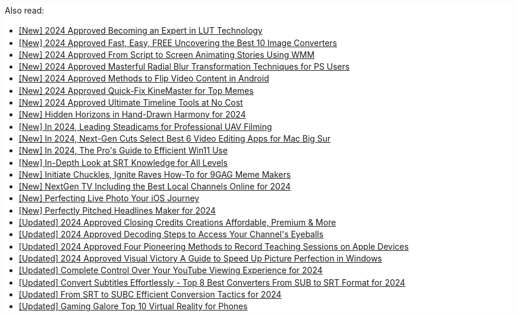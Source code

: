 




<span class="atpl-alsoreadstyle">Also read:</span>
<div><ul>
<li><a href="https://fox-direct.techidaily.com/new-2024-approved-becoming-an-expert-in-lut-technology/"><u>[New] 2024 Approved  Becoming an Expert in LUT Technology</u></a></li>
<li><a href="https://fox-direct.techidaily.com/new-2024-approved-fast-easy-free-uncovering-the-best-10-image-converters/"><u>[New] 2024 Approved  Fast, Easy, FREE  Uncovering the Best 10 Image Converters</u></a></li>
<li><a href="https://fox-direct.techidaily.com/new-2024-approved-from-script-to-screen-animating-stories-using-wmm/"><u>[New] 2024 Approved  From Script to Screen  Animating Stories Using WMM</u></a></li>
<li><a href="https://fox-direct.techidaily.com/new-2024-approved-masterful-radial-blur-transformation-techniques-for-ps-users/"><u>[New] 2024 Approved  Masterful Radial Blur Transformation Techniques for PS Users</u></a></li>
<li><a href="https://fox-direct.techidaily.com/new-2024-approved-methods-to-flip-video-content-in-android/"><u>[New] 2024 Approved  Methods to Flip Video Content in Android</u></a></li>
<li><a href="https://fox-direct.techidaily.com/new-2024-approved-quick-fix-kinemaster-for-top-memes/"><u>[New] 2024 Approved  Quick-Fix KineMaster for Top Memes</u></a></li>
<li><a href="https://fox-direct.techidaily.com/new-2024-approved-ultimate-timeline-tools-at-no-cost/"><u>[New] 2024 Approved  Ultimate Timeline Tools at No Cost</u></a></li>
<li><a href="https://fox-direct.techidaily.com/new-hidden-horizons-in-hand-drawn-harmony-for-2024/"><u>[New] Hidden Horizons in Hand-Drawn Harmony for 2024</u></a></li>
<li><a href="https://fox-direct.techidaily.com/new-in-2024-leading-steadicams-for-professional-uav-filming/"><u>[New] In 2024, Leading Steadicams for Professional UAV Filming</u></a></li>
<li><a href="https://fox-direct.techidaily.com/new-in-2024-next-gen-cuts-select-best-6-video-editing-apps-for-mac-big-sur/"><u>[New] In 2024, Next-Gen Cuts  Select Best 6 Video Editing Apps for Mac Big Sur</u></a></li>
<li><a href="https://fox-direct.techidaily.com/new-in-2024-the-pros-guide-to-efficient-win11-use/"><u>[New] In 2024, The Pro's Guide to Efficient Win11 Use</u></a></li>
<li><a href="https://fox-friendly.techidaily.com/new-in-depth-look-at-srt-knowledge-for-all-levels/"><u>[New] In-Depth Look at SRT  Knowledge for All Levels</u></a></li>
<li><a href="https://some-knowledge.techidaily.com/new-initiate-chuckles-ignite-raves-how-to-for-9gag-meme-makers/"><u>[New] Initiate Chuckles, Ignite Raves  How-To for 9GAG Meme Makers</u></a></li>
<li><a href="https://fox-direct.techidaily.com/new-nextgen-tv-including-the-best-local-channels-online-for-2024/"><u>[New] NextGen TV  Including the Best Local Channels Online for 2024</u></a></li>
<li><a href="https://fox-direct.techidaily.com/new-perfecting-live-photo-your-ios-journey/"><u>[New] Perfecting Live Photo  Your iOS Journey</u></a></li>
<li><a href="https://fox-direct.techidaily.com/new-perfectly-pitched-headlines-maker-for-2024/"><u>[New] Perfectly Pitched Headlines Maker for 2024</u></a></li>
<li><a href="https://fox-direct.techidaily.com/updated-2024-approved-closing-credits-creations-affordable-premium-and-more/"><u>[Updated] 2024 Approved  Closing Credits Creations  Affordable, Premium & More</u></a></li>
<li><a href="https://youtube-web.techidaily.com/ed-2024-approved-decoding-steps-to-access-your-channels-eyeballs/"><u>[Updated] 2024 Approved  Decoding Steps to Access Your Channel's Eyeballs</u></a></li>
<li><a href="https://screen-activity-recording.techidaily.com/updated-2024-approved-four-pioneering-methods-to-record-teaching-sessions-on-apple-devices/"><u>[Updated] 2024 Approved  Four Pioneering Methods to Record Teaching Sessions on Apple Devices</u></a></li>
<li><a href="https://fox-direct.techidaily.com/updated-2024-approved-visual-victory-a-guide-to-speed-up-picture-perfection-in-windows/"><u>[Updated] 2024 Approved  Visual Victory  A Guide to Speed Up Picture Perfection in Windows</u></a></li>
<li><a href="https://fox-direct.techidaily.com/updated-complete-control-over-your-youtube-viewing-experience-for-2024/"><u>[Updated] Complete Control Over Your YouTube Viewing Experience for 2024</u></a></li>
<li><a href="https://fox-direct.techidaily.com/updated-convert-subtitles-effortlessly-top-8-best-converters-from-sub-to-srt-format-for-2024/"><u>[Updated] Convert Subtitles Effortlessly - Top 8 Best Converters From SUB to SRT Format for 2024</u></a></li>
<li><a href="https://fox-direct.techidaily.com/updated-from-srt-to-subc-efficient-conversion-tactics-for-2024/"><u>[Updated] From SRT to SUBC  Efficient Conversion Tactics for 2024</u></a></li>
<li><a href="https://fox-direct.techidaily.com/updated-gaming-galore-top-10-virtual-reality-for-phones/"><u>[Updated] Gaming Galore  Top 10 Virtual Reality for Phones</u></a></li>